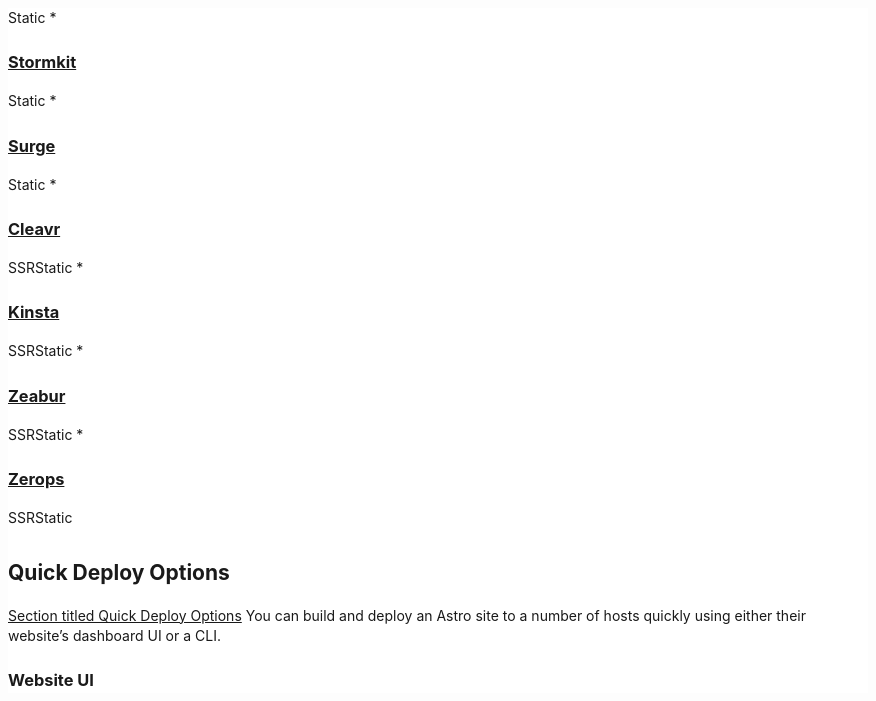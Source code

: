 

Static
* 


### [Stormkit](/en/guides/deploy/stormkit/)



Static
* 


### [Surge](/en/guides/deploy/surge/)



Static
* 


### [Cleavr](/en/guides/deploy/cleavr/)



SSRStatic
* 


### [Kinsta](/en/guides/deploy/kinsta/)



SSRStatic
* 


### [Zeabur](/en/guides/deploy/zeabur/)



SSRStatic
* 


### [Zerops](/en/guides/deploy/zerops/)



SSRStatic



Quick Deploy Options
--------------------

[Section titled Quick Deploy Options](#quick-deploy-options)
You can build and deploy an Astro site to a number of hosts quickly using either their website’s dashboard UI or a CLI.


### Website UI
